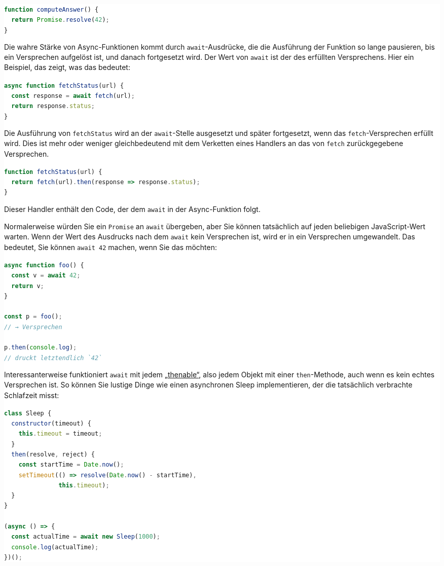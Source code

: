 ```js
function computeAnswer() {
  return Promise.resolve(42);
}
```

Die wahre Stärke von Async-Funktionen kommt durch `await`-Ausdrücke, die die Ausführung der Funktion so lange pausieren, bis ein Versprechen aufgelöst ist, und danach fortgesetzt wird. Der Wert von `await` ist der des erfüllten Versprechens. Hier ein Beispiel, das zeigt, was das bedeutet:

```js
async function fetchStatus(url) {
  const response = await fetch(url);
  return response.status;
}
```

Die Ausführung von `fetchStatus` wird an der `await`-Stelle ausgesetzt und später fortgesetzt, wenn das `fetch`-Versprechen erfüllt wird. Dies ist mehr oder weniger gleichbedeutend mit dem Verketten eines Handlers an das von `fetch` zurückgegebene Versprechen.

```js
function fetchStatus(url) {
  return fetch(url).then(response => response.status);
}
```

Dieser Handler enthält den Code, der dem `await` in der Async-Funktion folgt.

Normalerweise würden Sie ein `Promise` an `await` übergeben, aber Sie können tatsächlich auf jeden beliebigen JavaScript-Wert warten. Wenn der Wert des Ausdrucks nach dem `await` kein Versprechen ist, wird er in ein Versprechen umgewandelt. Das bedeutet, Sie können `await 42` machen, wenn Sie das möchten:

```js
async function foo() {
  const v = await 42;
  return v;
}

const p = foo();
// → Versprechen

p.then(console.log);
// druckt letztendlich `42`
```

Interessanterweise funktioniert `await` mit jedem [„thenable“](https://promisesaplus.com/), also jedem Objekt mit einer `then`-Methode, auch wenn es kein echtes Versprechen ist. So können Sie lustige Dinge wie einen asynchronen Sleep implementieren, der die tatsächlich verbrachte Schlafzeit misst:

```js
class Sleep {
  constructor(timeout) {
    this.timeout = timeout;
  }
  then(resolve, reject) {
    const startTime = Date.now();
    setTimeout(() => resolve(Date.now() - startTime),
               this.timeout);
  }
}

(async () => {
  const actualTime = await new Sleep(1000);
  console.log(actualTime);
})();
```
